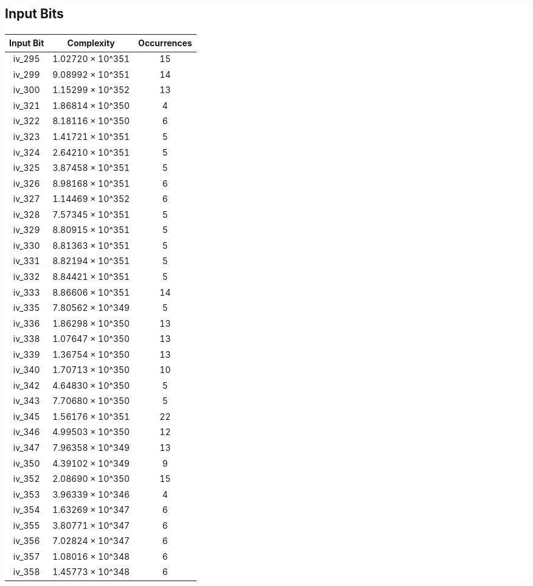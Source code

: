 ## Input Bits

| Input Bit | Complexity | Occurrences |
|:---------:|:----------:|:-----------:|
| iv_295 | 1.02720 × 10^351 | 15 |
| iv_299 | 9.08992 × 10^351 | 14 |
| iv_300 | 1.15299 × 10^352 | 13 |
| iv_321 | 1.86814 × 10^350 | 4 |
| iv_322 | 8.18116 × 10^350 | 6 |
| iv_323 | 1.41721 × 10^351 | 5 |
| iv_324 | 2.64210 × 10^351 | 5 |
| iv_325 | 3.87458 × 10^351 | 5 |
| iv_326 | 8.98168 × 10^351 | 6 |
| iv_327 | 1.14469 × 10^352 | 6 |
| iv_328 | 7.57345 × 10^351 | 5 |
| iv_329 | 8.80915 × 10^351 | 5 |
| iv_330 | 8.81363 × 10^351 | 5 |
| iv_331 | 8.82194 × 10^351 | 5 |
| iv_332 | 8.84421 × 10^351 | 5 |
| iv_333 | 8.86606 × 10^351 | 14 |
| iv_335 | 7.80562 × 10^349 | 5 |
| iv_336 | 1.86298 × 10^350 | 13 |
| iv_338 | 1.07647 × 10^350 | 13 |
| iv_339 | 1.36754 × 10^350 | 13 |
| iv_340 | 1.70713 × 10^350 | 10 |
| iv_342 | 4.64830 × 10^350 | 5 |
| iv_343 | 7.70680 × 10^350 | 5 |
| iv_345 | 1.56176 × 10^351 | 22 |
| iv_346 | 4.99503 × 10^350 | 12 |
| iv_347 | 7.96358 × 10^349 | 13 |
| iv_350 | 4.39102 × 10^349 | 9 |
| iv_352 | 2.08690 × 10^350 | 15 |
| iv_353 | 3.96339 × 10^346 | 4 |
| iv_354 | 1.63269 × 10^347 | 6 |
| iv_355 | 3.80771 × 10^347 | 6 |
| iv_356 | 7.02824 × 10^347 | 6 |
| iv_357 | 1.08016 × 10^348 | 6 |
| iv_358 | 1.45773 × 10^348 | 6 |